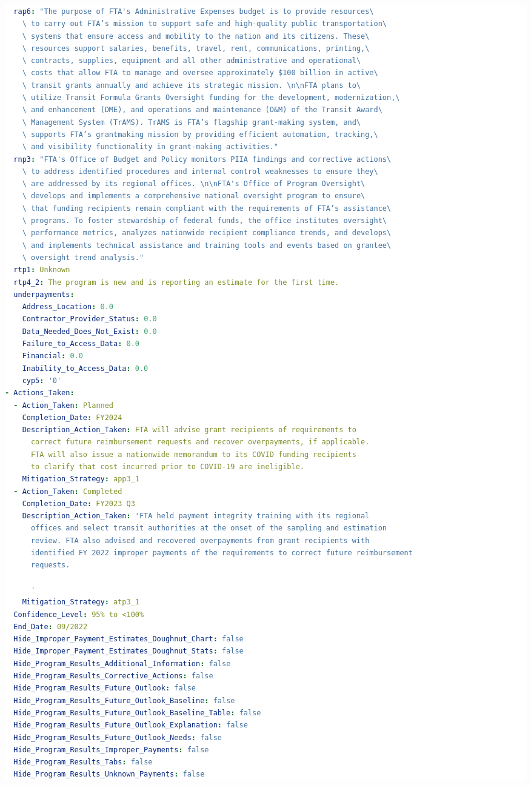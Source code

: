 ```yaml
  rap6: "The purpose of FTA's Administrative Expenses budget is to provide resources\
    \ to carry out FTA’s mission to support safe and high-quality public transportation\
    \ systems that ensure access and mobility to the nation and its citizens. These\
    \ resources support salaries, benefits, travel, rent, communications, printing,\
    \ contracts, supplies, equipment and all other administrative and operational\
    \ costs that allow FTA to manage and oversee approximately $100 billion in active\
    \ transit grants annually and achieve its strategic mission. \n\nFTA plans to\
    \ utilize Transit Formula Grants Oversight funding for the development, modernization,\
    \ and enhancement (DME), and operations and maintenance (O&M) of the Transit Award\
    \ Management System (TrAMS). TrAMS is FTA’s flagship grant-making system, and\
    \ supports FTA’s grantmaking mission by providing efficient automation, tracking,\
    \ and visibility functionality in grant-making activities."
  rnp3: "FTA's Office of Budget and Policy monitors PIIA findings and corrective actions\
    \ to address identified procedures and internal control weaknesses to ensure they\
    \ are addressed by its regional offices. \n\nFTA's Office of Program Oversight\
    \ develops and implements a comprehensive national oversight program to ensure\
    \ that funding recipients remain compliant with the requirements of FTA’s assistance\
    \ programs. To foster stewardship of federal funds, the office institutes oversight\
    \ performance metrics, analyzes nationwide recipient compliance trends, and develops\
    \ and implements technical assistance and training tools and events based on grantee\
    \ oversight trend analysis."
  rtp1: Unknown
  rtp4_2: The program is new and is reporting an estimate for the first time.
  underpayments:
    Address_Location: 0.0
    Contractor_Provider_Status: 0.0
    Data_Needed_Does_Not_Exist: 0.0
    Failure_to_Access_Data: 0.0
    Financial: 0.0
    Inability_to_Access_Data: 0.0
    cyp5: '0'
- Actions_Taken:
  - Action_Taken: Planned
    Completion_Date: FY2024
    Description_Action_Taken: FTA will advise grant recipients of requirements to
      correct future reimbursement requests and recover overpayments, if applicable.
      FTA will also issue a nationwide memorandum to its COVID funding recipients
      to clarify that cost incurred prior to COVID-19 are ineligible.
    Mitigation_Strategy: app3_1
  - Action_Taken: Completed
    Completion_Date: FY2023 Q3
    Description_Action_Taken: 'FTA held payment integrity training with its regional
      offices and select transit authorities at the onset of the sampling and estimation
      review. FTA also advised and recovered overpayments from grant recipients with
      identified FY 2022 improper payments of the requirements to correct future reimbursement
      requests.

      '
    Mitigation_Strategy: atp3_1
  Confidence_Level: 95% to <100%
  End_Date: 09/2022
  Hide_Improper_Payment_Estimates_Doughnut_Chart: false
  Hide_Improper_Payment_Estimates_Doughnut_Stats: false
  Hide_Program_Results_Additional_Information: false
  Hide_Program_Results_Corrective_Actions: false
  Hide_Program_Results_Future_Outlook: false
  Hide_Program_Results_Future_Outlook_Baseline: false
  Hide_Program_Results_Future_Outlook_Baseline_Table: false
  Hide_Program_Results_Future_Outlook_Explanation: false
  Hide_Program_Results_Future_Outlook_Needs: false
  Hide_Program_Results_Improper_Payments: false
  Hide_Program_Results_Tabs: false
  Hide_Program_Results_Unknown_Payments: false
```